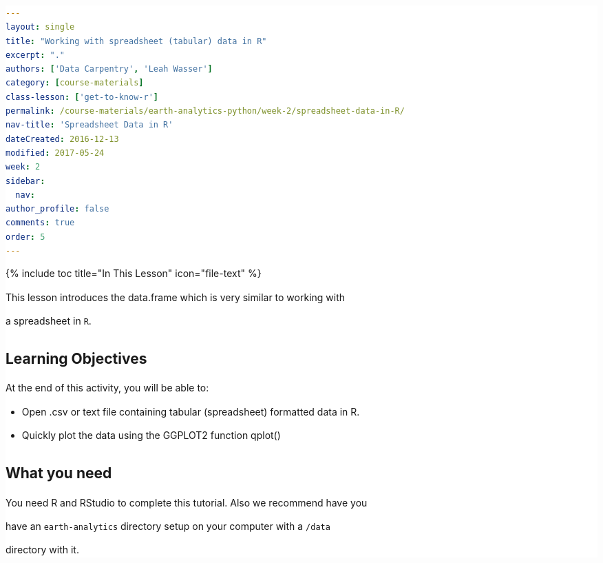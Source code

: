 ```yaml
---
layout: single
title: "Working with spreadsheet (tabular) data in R"
excerpt: "."
authors: ['Data Carpentry', 'Leah Wasser']
category: [course-materials]
class-lesson: ['get-to-know-r']
permalink: /course-materials/earth-analytics-python/week-2/spreadsheet-data-in-R/
nav-title: 'Spreadsheet Data in R'
dateCreated: 2016-12-13
modified: 2017-05-24
week: 2
sidebar:
  nav:
author_profile: false
comments: true
order: 5
---
```




{% include toc title="In This Lesson" icon="file-text" %}



This lesson introduces the data.frame which is very similar to working with

a spreadsheet in `R`.



<div class='notice--success' markdown="1">



## <i class="fa fa-graduation-cap" aria-hidden="true"></i> Learning Objectives

At the end of this activity, you will be able to:



* Open .csv or text file containing tabular (spreadsheet) formatted data in R.

* Quickly plot the data using the GGPLOT2 function qplot()



## <i class="fa fa-check-square-o fa-2" aria-hidden="true"></i> What you need



You need R and RStudio to complete this tutorial. Also we recommend have you

have an `earth-analytics` directory setup on your computer with a `/data`

directory with it.
